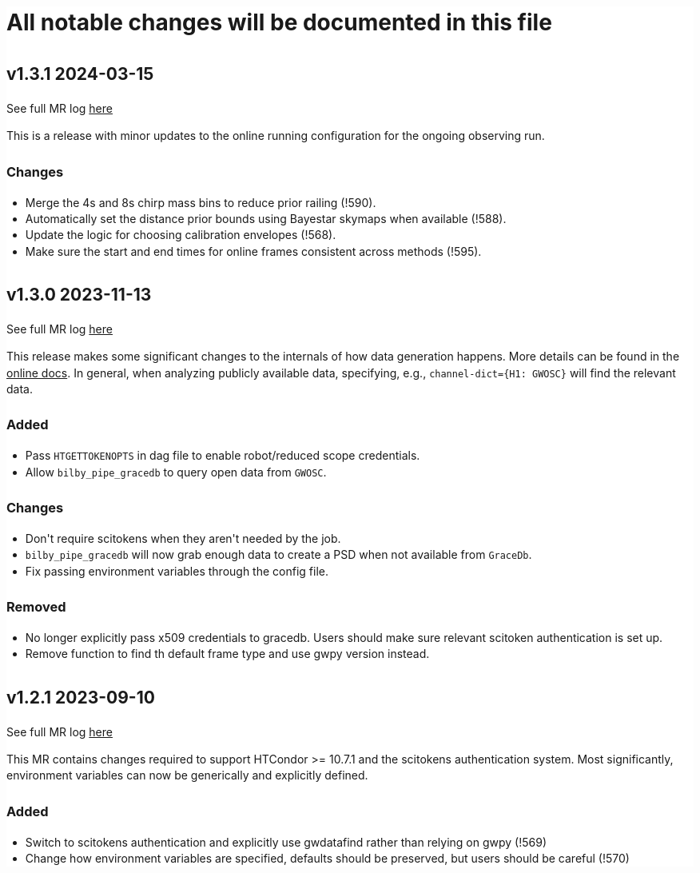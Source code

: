 # All notable changes will be documented in this file

## v1.3.1 2024-03-15
See full MR log [here](https://git.ligo.org/lscsoft/bilby_pipe/-/merge_requests?scope=all&state=merged&milestone_title=1.3.1)

This is a release with minor updates to the online running configuration for the ongoing observing run.

### Changes
- Merge the 4s and 8s chirp mass bins to reduce prior railing (!590).
- Automatically set the distance prior bounds using Bayestar skymaps when available (!588).
- Update the logic for choosing calibration envelopes (!568).
- Make sure the start and end times for online frames consistent across methods (!595).

## v1.3.0 2023-11-13
See full MR log [here](https://git.ligo.org/lscsoft/bilby_pipe/-/merge_requests?scope=all&state=merged&milestone_title=1.3.0)

This release makes some significant changes to the internals of how data generation happens.
More details can be found in the [online docs](https://docs.ligo.org/lscsoft/bilby_pipe/master).
In general, when analyzing publicly available data, specifying, e.g., `channel-dict={H1: GWOSC}` will find the relevant data.

### Added
- Pass `HTGETTOKENOPTS` in dag file to enable robot/reduced scope credentials.
- Allow `bilby_pipe_gracedb` to query open data from `GWOSC`.

### Changes
- Don't require scitokens when they aren't needed by the job.
- `bilby_pipe_gracedb` will now grab enough data to create a PSD when not available from `GraceDb`.
- Fix passing environment variables through the config file.

### Removed
- No longer explicitly pass x509 credentials to gracedb. Users should make sure relevant scitoken authentication is set up.
- Remove function to find th default frame type and use gwpy version instead.

## v1.2.1 2023-09-10
See full MR log [here](https://git.ligo.org/lscsoft/bilby_pipe/-/merge_requests?scope=all&state=merged&milestone_title=1.2.1)

This MR contains changes required to support HTCondor >= 10.7.1 and the scitokens authentication system.
Most significantly, environment variables can now be generically and explicitly defined.

### Added
- Switch to scitokens authentication and explicitly use gwdatafind rather than relying on gwpy (!569)
- Change how environment variables are specified, defaults should be preserved, but users should be careful (!570)
